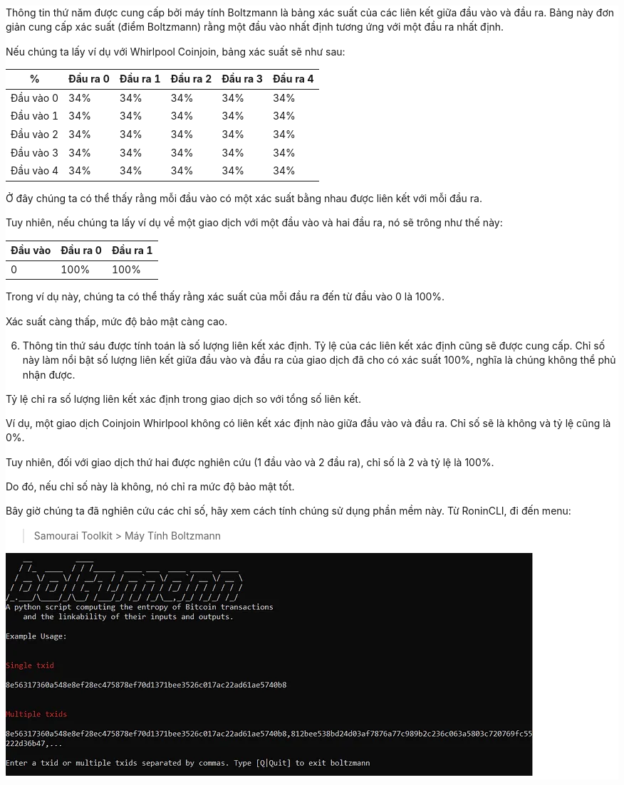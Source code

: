 Thông tin thứ năm được cung cấp bởi máy tính Boltzmann là bảng xác suất của các liên kết giữa đầu vào và đầu ra. Bảng này đơn giản cung cấp xác suất (điểm Boltzmann) rằng một đầu vào nhất định tương ứng với một đầu ra nhất định.

Nếu chúng ta lấy ví dụ với Whirlpool Coinjoin, bảng xác suất sẽ như sau:

| %       | Đầu ra 0 | Đầu ra 1 | Đầu ra 2 | Đầu ra 3 | Đầu ra 4 |
|---------|----------|----------|----------|----------|----------|
| Đầu vào 0 | 34%      | 34%      | 34%      | 34%      | 34%      |
| Đầu vào 1 | 34%      | 34%      | 34%      | 34%      | 34%      |
| Đầu vào 2 | 34%      | 34%      | 34%      | 34%      | 34%      |
| Đầu vào 3 | 34%      | 34%      | 34%      | 34%      | 34%      |
| Đầu vào 4 | 34%      | 34%      | 34%      | 34%      | 34%      |

Ở đây chúng ta có thể thấy rằng mỗi đầu vào có một xác suất bằng nhau được liên kết với mỗi đầu ra.

Tuy nhiên, nếu chúng ta lấy ví dụ về một giao dịch với một đầu vào và hai đầu ra, nó sẽ trông như thế này:

| Đầu vào | Đầu ra 0 | Đầu ra 1 |
| ----- | -------- | -------- |
| 0     | 100%     | 100%     |

Trong ví dụ này, chúng ta có thể thấy rằng xác suất của mỗi đầu ra đến từ đầu vào 0 là 100%.

Xác suất càng thấp, mức độ bảo mật càng cao.

6. Thông tin thứ sáu được tính toán là số lượng liên kết xác định. Tỷ lệ của các liên kết xác định cũng sẽ được cung cấp. Chỉ số này làm nổi bật số lượng liên kết giữa đầu vào và đầu ra của giao dịch đã cho có xác suất 100%, nghĩa là chúng không thể phủ nhận được.

Tỷ lệ chỉ ra số lượng liên kết xác định trong giao dịch so với tổng số liên kết.

Ví dụ, một giao dịch Coinjoin Whirlpool không có liên kết xác định nào giữa đầu vào và đầu ra. Chỉ số sẽ là không và tỷ lệ cũng là 0%.

Tuy nhiên, đối với giao dịch thứ hai được nghiên cứu (1 đầu vào và 2 đầu ra), chỉ số là 2 và tỷ lệ là 100%.

Do đó, nếu chỉ số này là không, nó chỉ ra mức độ bảo mật tốt.

Bây giờ chúng ta đã nghiên cứu các chỉ số, hãy xem cách tính chúng sử dụng phần mềm này. Từ RoninCLI, đi đến menu:

> Samourai Toolkit > Máy Tính Boltzmann

![Trang chủ phần mềm Máy Tính Boltzmann](assets/35.webp)
